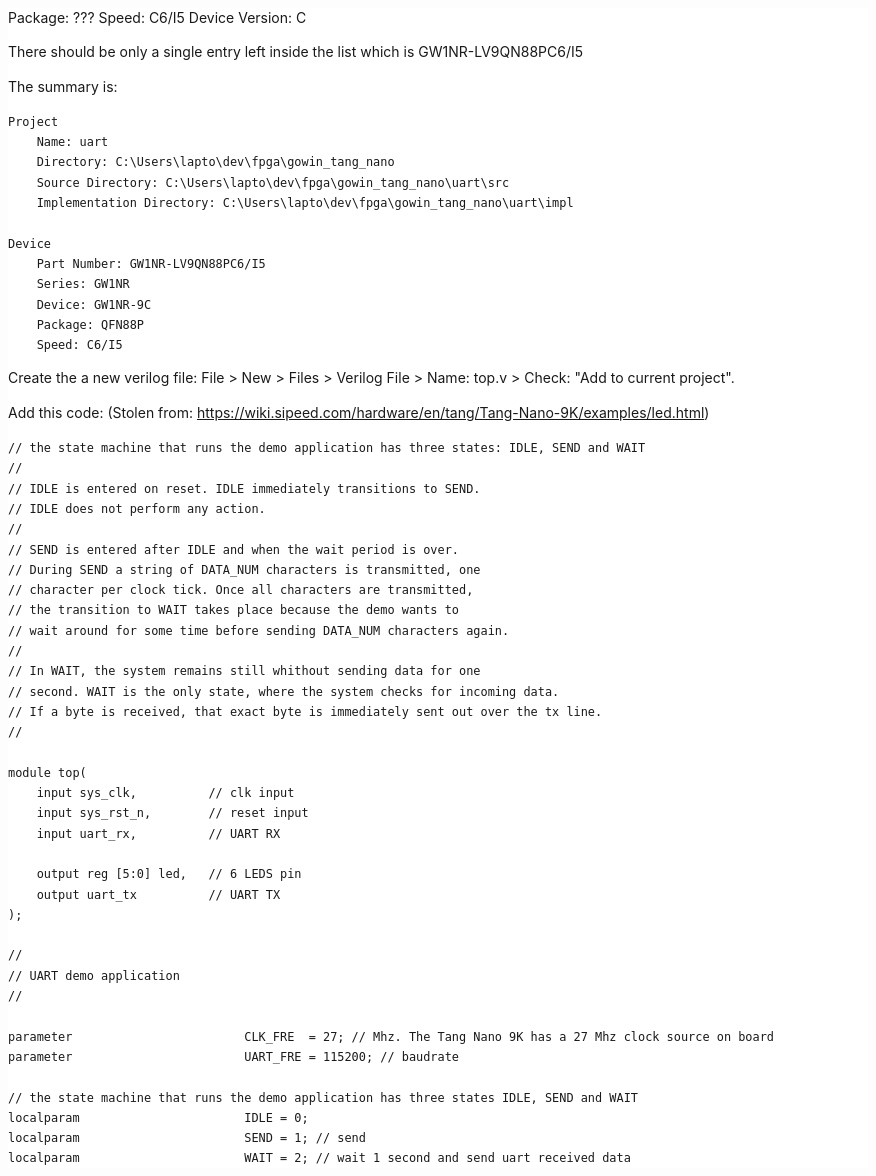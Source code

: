 Package: ???
Speed: C6/I5
Device Version: C

There should be only a single entry left inside the list which is GW1NR-LV9QN88PC6/I5

The summary is:

```
Project
    Name: uart
    Directory: C:\Users\lapto\dev\fpga\gowin_tang_nano
    Source Directory: C:\Users\lapto\dev\fpga\gowin_tang_nano\uart\src
    Implementation Directory: C:\Users\lapto\dev\fpga\gowin_tang_nano\uart\impl

Device
    Part Number: GW1NR-LV9QN88PC6/I5
    Series: GW1NR
    Device: GW1NR-9C
    Package: QFN88P
    Speed: C6/I5
```

Create the a new verilog file:
File > New > Files > Verilog File > Name: top.v > Check: "Add to current project".

Add this code: (Stolen from: https://wiki.sipeed.com/hardware/en/tang/Tang-Nano-9K/examples/led.html)

```
// the state machine that runs the demo application has three states: IDLE, SEND and WAIT
//
// IDLE is entered on reset. IDLE immediately transitions to SEND.
// IDLE does not perform any action.
//
// SEND is entered after IDLE and when the wait period is over.
// During SEND a string of DATA_NUM characters is transmitted, one
// character per clock tick. Once all characters are transmitted,
// the transition to WAIT takes place because the demo wants to 
// wait around for some time before sending DATA_NUM characters again.
//
// In WAIT, the system remains still whithout sending data for one
// second. WAIT is the only state, where the system checks for incoming data.
// If a byte is received, that exact byte is immediately sent out over the tx line.
// 

module top(
    input sys_clk,          // clk input
    input sys_rst_n,        // reset input
	input uart_rx,          // UART RX

    output reg [5:0] led,   // 6 LEDS pin
	output uart_tx          // UART TX
);

//
// UART demo application
//

parameter                        CLK_FRE  = 27; // Mhz. The Tang Nano 9K has a 27 Mhz clock source on board
parameter                        UART_FRE = 115200; // baudrate

// the state machine that runs the demo application has three states IDLE, SEND and WAIT
localparam                       IDLE = 0;
localparam                       SEND = 1; // send 
localparam                       WAIT = 2; // wait 1 second and send uart received data
```